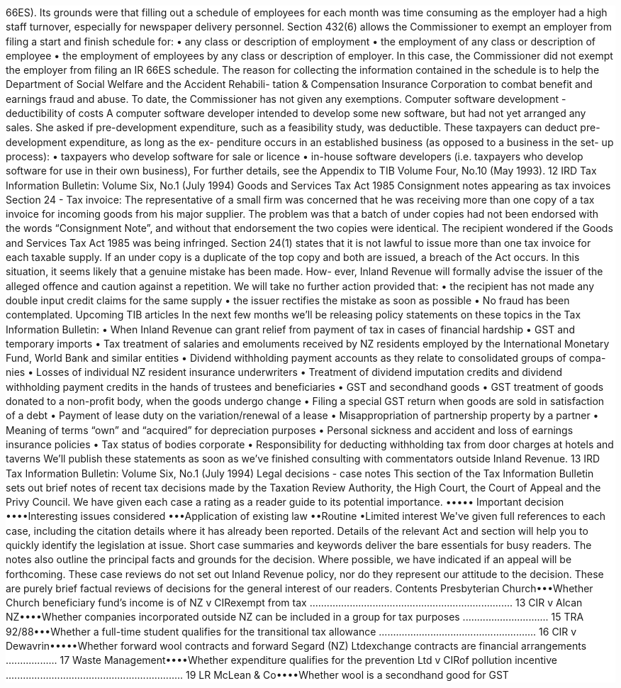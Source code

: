 66ES). Its grounds were that filling out a schedule of employees for each month was time consuming as the employer had a high staff turnover, especially for newspaper delivery personnel. Section 432(6) allows the Commissioner to exempt an employer from filing a start and finish schedule for: • any class or description of employment • the employment of any class or description of employee • the employment of employees by any class or description of employer. In this case, the Commissioner did not exempt the employer from filing an IR 66ES schedule. The reason for collecting the information contained in the schedule is to help the Department of Social Welfare and the Accident Rehabili- tation & Compensation Insurance Corporation to combat benefit and earnings fraud and abuse. To date, the Commissioner has not given any exemptions. Computer software development - deductibility of costs A computer software developer intended to develop some new software, but had not yet arranged any sales. She asked if pre-development expenditure, such as a feasibility study, was deductible. These taxpayers can deduct pre-development expenditure, as long as the ex- penditure occurs in an established business (as opposed to a business in the set- up process): • taxpayers who develop software for sale or licence • in-house software developers (i.e. taxpayers who develop software for use in their own business), For further details, see the Appendix to TIB Volume Four, No.10 (May 1993). 12 IRD Tax Information Bulletin: Volume Six, No.1 (July 1994) Goods and Services Tax Act 1985 Consignment notes appearing as tax invoices Section 24 - Tax invoice: The representative of a small firm was concerned that he was receiving more than one copy of a tax invoice for incoming goods from his major supplier. The problem was that a batch of under copies had not been endorsed with the words “Consignment Note”, and without that endorsement the two copies were identical. The recipient wondered if the Goods and Services Tax Act 1985 was being infringed. Section 24(1) states that it is not lawful to issue more than one tax invoice for each taxable supply. If an under copy is a duplicate of the top copy and both are issued, a breach of the Act occurs. In this situation, it seems likely that a genuine mistake has been made. How- ever, Inland Revenue will formally advise the issuer of the alleged offence and caution against a repetition. We will take no further action provided that: • the recipient has not made any double input credit claims for the same supply • the issuer rectifies the mistake as soon as possible • No fraud has been contemplated. Upcoming TIB articles In the next few months we’ll be releasing policy statements on these topics in the Tax Information Bulletin: • When Inland Revenue can grant relief from payment of tax in cases of financial hardship • GST and temporary imports • Tax treatment of salaries and emoluments received by NZ residents employed by the International Monetary Fund, World Bank and similar entities • Dividend withholding payment accounts as they relate to consolidated groups of compa- nies • Losses of individual NZ resident insurance underwriters • Treatment of dividend imputation credits and dividend withholding payment credits in the hands of trustees and beneficiaries • GST and secondhand goods • GST treatment of goods donated to a non-profit body, when the goods undergo change • Filing a special GST return when goods are sold in satisfaction of a debt • Payment of lease duty on the variation/renewal of a lease • Misappropriation of partnership property by a partner • Meaning of terms “own” and “acquired” for depreciation purposes • Personal sickness and accident and loss of earnings insurance policies • Tax status of bodies corporate • Responsibility for deducting withholding tax from door charges at hotels and taverns We’ll publish these statements as soon as we’ve finished consulting with commentators outside Inland Revenue. 13 IRD Tax Information Bulletin: Volume Six, No.1 (July 1994) Legal decisions - case notes This section of the Tax Information Bulletin sets out brief notes of recent tax decisions made by the Taxation Review Authority, the High Court, the Court of Appeal and the Privy Council. We have given each case a rating as a reader guide to its potential importance. ••••• Important decision ••••Interesting issues considered •••Application of existing law ••Routine •Limited interest We've given full references to each case, including the citation details where it has already been reported. Details of the relevant Act and section will help you to quickly identify the legislation at issue. Short case summaries and keywords deliver the bare essentials for busy readers. The notes also outline the principal facts and grounds for the decision. Where possible, we have indicated if an appeal will be forthcoming. These case reviews do not set out Inland Revenue policy, nor do they represent our attitude to the decision. These are purely brief factual reviews of decisions for the general interest of our readers. Contents Presbyterian Church•••Whether Church beneficiary fund’s income is of NZ v CIRexempt from tax ....................................................................... 13 CIR v Alcan NZ••••Whether companies incorporated outside NZ can be included in a group for tax purposes .............................. 15 TRA 92/88•••Whether a full-time student qualifies for the transitional tax allowance ....................................................... 16 CIR v Dewavrin•••••Whether forward wool contracts and forward Segard (NZ) Ltdexchange contracts are financial arrangements .................. 17 Waste Management••••Whether expenditure qualifies for the prevention Ltd v CIRof pollution incentive .............................................................. 19 LR McLean & Co••••Whether wool is a secondhand good for GST